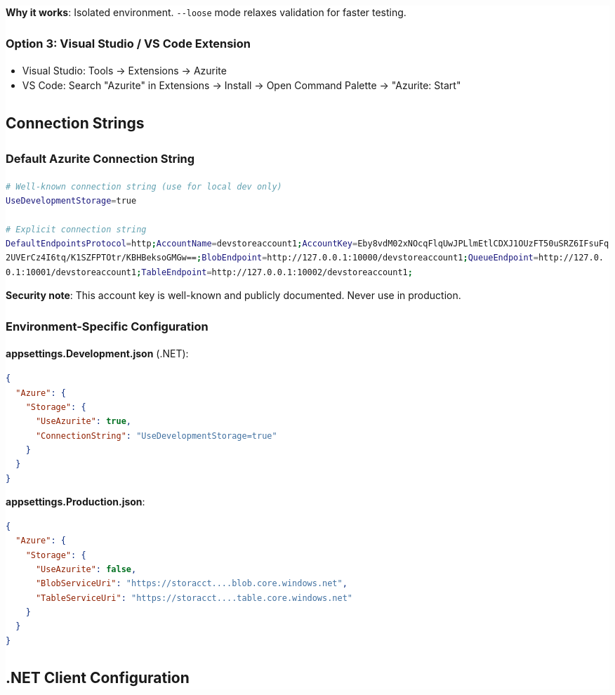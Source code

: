 **Why it works**: Isolated environment. `--loose` mode relaxes validation for faster testing.

### Option 3: Visual Studio / VS Code Extension

- Visual Studio: Tools → Extensions → Azurite
- VS Code: Search "Azurite" in Extensions → Install → Open Command Palette → "Azurite: Start"

## Connection Strings

### Default Azurite Connection String

```bash
# Well-known connection string (use for local dev only)
UseDevelopmentStorage=true

# Explicit connection string
DefaultEndpointsProtocol=http;AccountName=devstoreaccount1;AccountKey=Eby8vdM02xNOcqFlqUwJPLlmEtlCDXJ1OUzFT50uSRZ6IFsuFq2UVErCz4I6tq/K1SZFPTOtr/KBHBeksoGMGw==;BlobEndpoint=http://127.0.0.1:10000/devstoreaccount1;QueueEndpoint=http://127.0.0.1:10001/devstoreaccount1;TableEndpoint=http://127.0.0.1:10002/devstoreaccount1;
```

**Security note**: This account key is well-known and publicly documented. Never use in production.

### Environment-Specific Configuration

**appsettings.Development.json** (.NET):

```json
{
  "Azure": {
    "Storage": {
      "UseAzurite": true,
      "ConnectionString": "UseDevelopmentStorage=true"
    }
  }
}
```

**appsettings.Production.json**:

```json
{
  "Azure": {
    "Storage": {
      "UseAzurite": false,
      "BlobServiceUri": "https://storacct....blob.core.windows.net",
      "TableServiceUri": "https://storacct....table.core.windows.net"
    }
  }
}
```

## .NET Client Configuration
